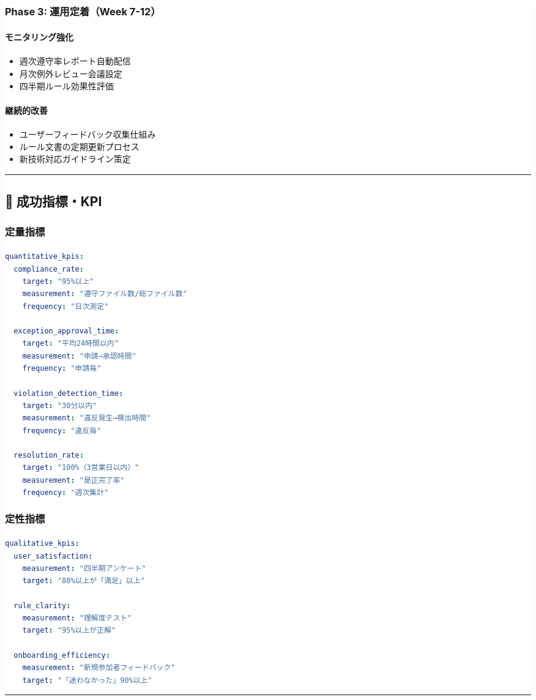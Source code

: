 ### **Phase 3: 運用定着（Week 7-12）**

#### **モニタリング強化**
- 週次遵守率レポート自動配信
- 月次例外レビュー会議設定
- 四半期ルール効果性評価

#### **継続的改善**
- ユーザーフィードバック収集仕組み
- ルール文書の定期更新プロセス
- 新技術対応ガイドライン策定

---

## 🎯 **成功指標・KPI**

### **定量指標**
```yaml
quantitative_kpis:
  compliance_rate:
    target: "95%以上"
    measurement: "遵守ファイル数/総ファイル数"
    frequency: "日次測定"
  
  exception_approval_time:
    target: "平均24時間以内"
    measurement: "申請→承認時間"
    frequency: "申請毎"
  
  violation_detection_time:
    target: "30分以内"
    measurement: "違反発生→検出時間"
    frequency: "違反毎"
  
  resolution_rate:
    target: "100%（3営業日以内）"
    measurement: "是正完了率"
    frequency: "週次集計"
```

### **定性指標**
```yaml
qualitative_kpis:
  user_satisfaction:
    measurement: "四半期アンケート"
    target: "80%以上が「満足」以上"
    
  rule_clarity:
    measurement: "理解度テスト"
    target: "95%以上が正解"
    
  onboarding_efficiency:
    measurement: "新規参加者フィードバック"
    target: "「迷わなかった」90%以上"
```

---